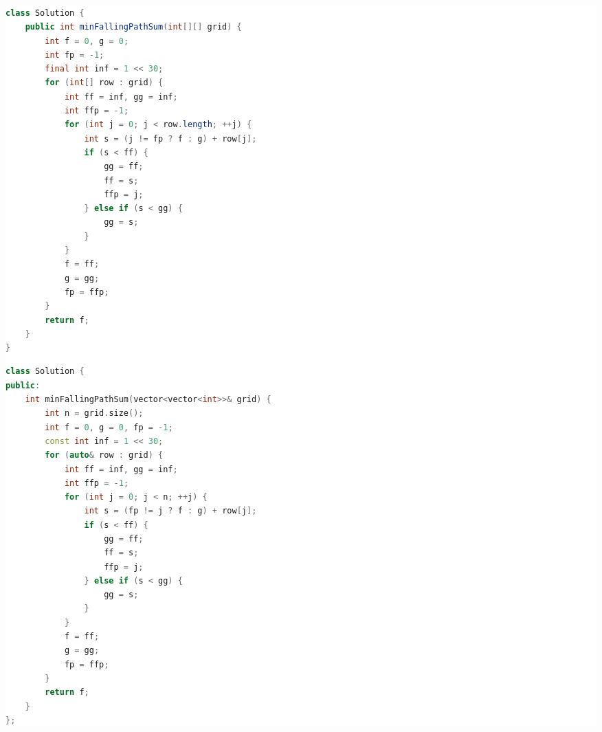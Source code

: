 ```java
class Solution {
    public int minFallingPathSum(int[][] grid) {
        int f = 0, g = 0;
        int fp = -1;
        final int inf = 1 << 30;
        for (int[] row : grid) {
            int ff = inf, gg = inf;
            int ffp = -1;
            for (int j = 0; j < row.length; ++j) {
                int s = (j != fp ? f : g) + row[j];
                if (s < ff) {
                    gg = ff;
                    ff = s;
                    ffp = j;
                } else if (s < gg) {
                    gg = s;
                }
            }
            f = ff;
            g = gg;
            fp = ffp;
        }
        return f;
    }
}
```

```cpp
class Solution {
public:
    int minFallingPathSum(vector<vector<int>>& grid) {
        int n = grid.size();
        int f = 0, g = 0, fp = -1;
        const int inf = 1 << 30;
        for (auto& row : grid) {
            int ff = inf, gg = inf;
            int ffp = -1;
            for (int j = 0; j < n; ++j) {
                int s = (fp != j ? f : g) + row[j];
                if (s < ff) {
                    gg = ff;
                    ff = s;
                    ffp = j;
                } else if (s < gg) {
                    gg = s;
                }
            }
            f = ff;
            g = gg;
            fp = ffp;
        }
        return f;
    }
};
```
